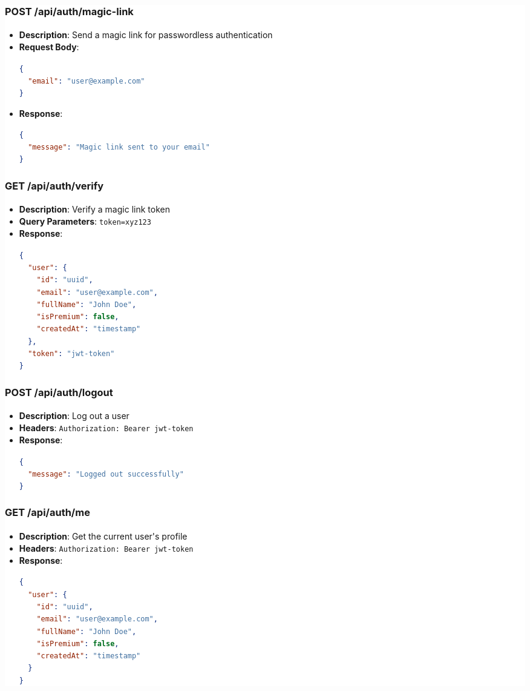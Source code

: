### POST /api/auth/magic-link
- **Description**: Send a magic link for passwordless authentication
- **Request Body**:
  ```json
  {
    "email": "user@example.com"
  }
  ```
- **Response**: 
  ```json
  {
    "message": "Magic link sent to your email"
  }
  ```

### GET /api/auth/verify
- **Description**: Verify a magic link token
- **Query Parameters**: `token=xyz123`
- **Response**: 
  ```json
  {
    "user": {
      "id": "uuid",
      "email": "user@example.com",
      "fullName": "John Doe",
      "isPremium": false,
      "createdAt": "timestamp"
    },
    "token": "jwt-token"
  }
  ```

### POST /api/auth/logout
- **Description**: Log out a user
- **Headers**: `Authorization: Bearer jwt-token`
- **Response**: 
  ```json
  {
    "message": "Logged out successfully"
  }
  ```

### GET /api/auth/me
- **Description**: Get the current user's profile
- **Headers**: `Authorization: Bearer jwt-token`
- **Response**: 
  ```json
  {
    "user": {
      "id": "uuid",
      "email": "user@example.com",
      "fullName": "John Doe",
      "isPremium": false,
      "createdAt": "timestamp"
    }
  }
  ```
